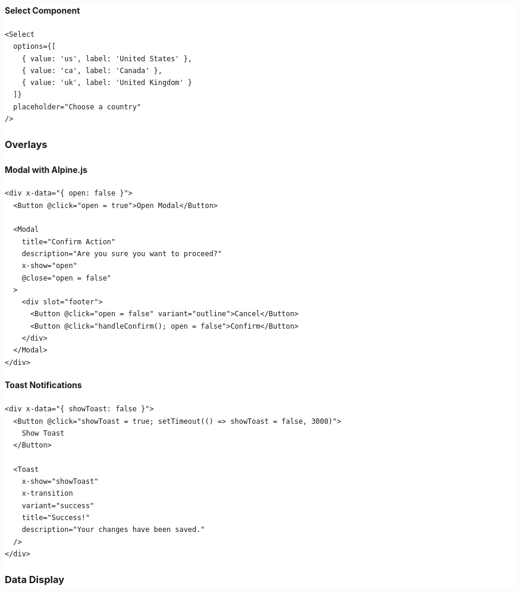 #### Select Component
```astro
<Select
  options={[
    { value: 'us', label: 'United States' },
    { value: 'ca', label: 'Canada' },
    { value: 'uk', label: 'United Kingdom' }
  ]}
  placeholder="Choose a country"
/>
```

### Overlays

#### Modal with Alpine.js
```astro
<div x-data="{ open: false }">
  <Button @click="open = true">Open Modal</Button>
  
  <Modal
    title="Confirm Action"
    description="Are you sure you want to proceed?"
    x-show="open"
    @close="open = false"
  >
    <div slot="footer">
      <Button @click="open = false" variant="outline">Cancel</Button>
      <Button @click="handleConfirm(); open = false">Confirm</Button>
    </div>
  </Modal>
</div>
```

#### Toast Notifications
```astro
<div x-data="{ showToast: false }">
  <Button @click="showToast = true; setTimeout(() => showToast = false, 3000)">
    Show Toast
  </Button>
  
  <Toast
    x-show="showToast"
    x-transition
    variant="success"
    title="Success!"
    description="Your changes have been saved."
  />
</div>
```

### Data Display
